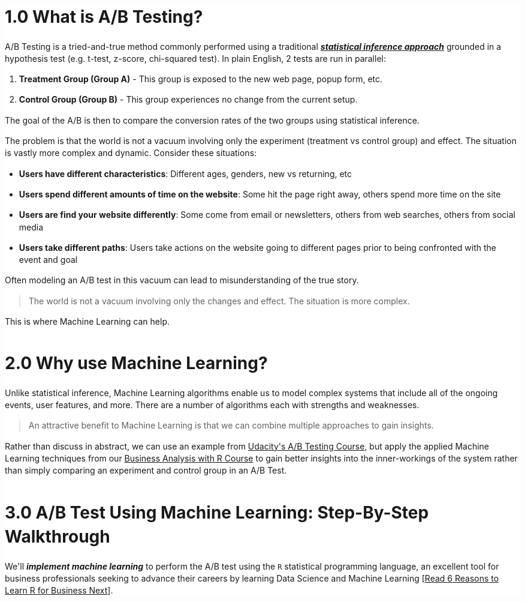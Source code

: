 
# 1.0 What is A/B Testing?

A/B Testing is a tried-and-true method commonly performed using a traditional [___statistical inference approach___](https://en.wikipedia.org/wiki/A/B_testing) grounded in a hypothesis test (e.g. t-test, z-score, chi-squared test). In plain English, 2 tests are run in parallel:

1. __Treatment Group (Group A)__ - This group is exposed to the new web page, popup form, etc.

2. __Control Group (Group B)__ - This group experiences no change from the current setup.

The goal of the A/B is then to compare the conversion rates of the two groups using statistical inference. 

The problem is that the world is not a vacuum involving only the experiment (treatment vs control group) and effect. The situation is vastly more complex and dynamic. Consider these situations:

- __Users have different characteristics__: Different ages, genders, new vs returning, etc

- __Users spend different amounts of time on the website__: Some hit the page right away, others spend more time on the site

- __Users are find your website differently__: Some come from email or newsletters, others from web searches, others from social media

- __Users take different paths__: Users take actions on the website going to different pages prior to being confronted with the event and goal


Often modeling an A/B test in this vacuum can lead to misunderstanding of the true story. 

> The world is not a vacuum involving only the changes and effect. The situation is more complex.

This is where Machine Learning can help. 


# 2.0 Why use Machine Learning?

Unlike statistical inference, Machine Learning algorithms enable us to model complex systems that include all of the ongoing events, user features, and more. There are a number of algorithms each with strengths and weaknesses. 

> An attractive benefit to Machine Learning is that we can combine multiple approaches to gain insights. 

Rather than discuss in abstract, we can use an example from [Udacity's A/B Testing Course](https://www.udacity.com/course/ab-testing--ud257), but apply the applied Machine Learning techniques from our [Business Analysis with R Course](https://university.business-science.io/p/ds4b-101-r-business-analysis-r/?coupon=ds4b15) to gain better insights into the inner-workings of the system rather than simply comparing an experiment and control group in an A/B Test. 

# 3.0 A/B Test Using Machine Learning: Step-By-Step Walkthrough 

We'll ___implement machine learning___ to perform the A/B test using the `R` statistical programming language, an excellent tool for business professionals seeking to advance their careers by learning Data Science and Machine Learning [[Read 6 Reasons to Learn R for Business Next](https://www.kaggle.com/tammyrotem/experiment-data)]. 

